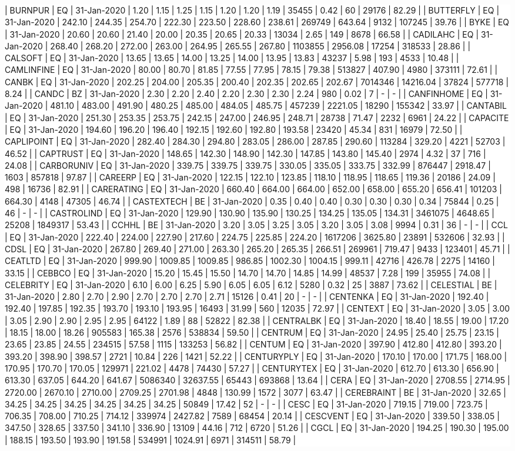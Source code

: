 | BURNPUR | EQ | 31-Jan-2020 | 1.20 | 1.15 | 1.25 | 1.15 | 1.20 | 1.20 | 1.19 | 35455 | 0.42 | 60 | 29176 | 82.29 |
| BUTTERFLY | EQ | 31-Jan-2020 | 242.10 | 244.35 | 254.70 | 222.30 | 223.50 | 228.60 | 238.61 | 269749 | 643.64 | 9132 | 107245 | 39.76 |
| BYKE | EQ | 31-Jan-2020 | 20.60 | 20.60 | 21.40 | 20.00 | 20.35 | 20.65 | 20.33 | 13034 | 2.65 | 149 | 8678 | 66.58 |
| CADILAHC | EQ | 31-Jan-2020 | 268.40 | 268.20 | 272.00 | 263.00 | 264.95 | 265.55 | 267.80 | 1103855 | 2956.08 | 17254 | 318533 | 28.86 |
| CALSOFT | EQ | 31-Jan-2020 | 13.65 | 13.65 | 14.00 | 13.25 | 14.00 | 13.95 | 13.83 | 43237 | 5.98 | 193 | 4533 | 10.48 |
| CAMLINFINE | EQ | 31-Jan-2020 | 80.00 | 80.70 | 81.85 | 77.55 | 77.95 | 78.15 | 79.38 | 513827 | 407.90 | 4980 | 373111 | 72.61 |
| CANBK | EQ | 31-Jan-2020 | 202.25 | 204.00 | 205.35 | 200.40 | 202.35 | 202.65 | 202.67 | 7014346 | 14216.04 | 37824 | 577718 | 8.24 |
| CANDC | BZ | 31-Jan-2020 | 2.30 | 2.20 | 2.40 | 2.20 | 2.30 | 2.30 | 2.24 | 980 | 0.02 | 7 | - | - |
| CANFINHOME | EQ | 31-Jan-2020 | 481.10 | 483.00 | 491.90 | 480.25 | 485.00 | 484.05 | 485.75 | 457239 | 2221.05 | 18290 | 155342 | 33.97 |
| CANTABIL | EQ | 31-Jan-2020 | 251.30 | 253.35 | 253.75 | 242.15 | 247.00 | 246.95 | 248.71 | 28738 | 71.47 | 2232 | 6961 | 24.22 |
| CAPACITE | EQ | 31-Jan-2020 | 194.60 | 196.20 | 196.40 | 192.15 | 192.60 | 192.80 | 193.58 | 23420 | 45.34 | 831 | 16979 | 72.50 |
| CAPLIPOINT | EQ | 31-Jan-2020 | 282.40 | 284.30 | 294.80 | 283.05 | 286.00 | 287.85 | 290.60 | 113284 | 329.20 | 4221 | 52703 | 46.52 |
| CAPTRUST | EQ | 31-Jan-2020 | 148.65 | 142.30 | 148.90 | 142.30 | 147.85 | 143.80 | 145.40 | 2974 | 4.32 | 37 | 716 | 24.08 |
| CARBORUNIV | EQ | 31-Jan-2020 | 339.75 | 339.75 | 339.75 | 330.05 | 335.05 | 333.75 | 332.99 | 876447 | 2918.47 | 1603 | 857818 | 97.87 |
| CAREERP | EQ | 31-Jan-2020 | 122.15 | 122.10 | 123.85 | 118.10 | 118.95 | 118.65 | 119.36 | 20186 | 24.09 | 498 | 16736 | 82.91 |
| CARERATING | EQ | 31-Jan-2020 | 660.40 | 664.00 | 664.00 | 652.00 | 658.00 | 655.20 | 656.41 | 101203 | 664.30 | 4148 | 47305 | 46.74 |
| CASTEXTECH | BE | 31-Jan-2020 | 0.35 | 0.40 | 0.40 | 0.30 | 0.30 | 0.30 | 0.34 | 75844 | 0.25 | 46 | - | - |
| CASTROLIND | EQ | 31-Jan-2020 | 129.90 | 130.90 | 135.90 | 130.25 | 134.25 | 135.05 | 134.31 | 3461075 | 4648.65 | 25208 | 1849317 | 53.43 |
| CCHHL | BE | 31-Jan-2020 | 3.20 | 3.05 | 3.25 | 3.05 | 3.20 | 3.05 | 3.08 | 9994 | 0.31 | 36 | - | - |
| CCL | EQ | 31-Jan-2020 | 222.40 | 224.00 | 227.90 | 217.60 | 224.75 | 225.85 | 224.20 | 1617206 | 3625.80 | 23891 | 532606 | 32.93 |
| CDSL | EQ | 31-Jan-2020 | 267.80 | 269.40 | 271.00 | 263.30 | 265.20 | 265.35 | 266.51 | 269961 | 719.47 | 9433 | 123401 | 45.71 |
| CEATLTD | EQ | 31-Jan-2020 | 999.90 | 1009.85 | 1009.85 | 986.85 | 1002.30 | 1004.15 | 999.11 | 42716 | 426.78 | 2275 | 14160 | 33.15 |
| CEBBCO | EQ | 31-Jan-2020 | 15.20 | 15.45 | 15.50 | 14.70 | 14.70 | 14.85 | 14.99 | 48537 | 7.28 | 199 | 35955 | 74.08 |
| CELEBRITY | EQ | 31-Jan-2020 | 6.10 | 6.00 | 6.25 | 5.90 | 6.05 | 6.05 | 6.12 | 5280 | 0.32 | 25 | 3887 | 73.62 |
| CELESTIAL | BE | 31-Jan-2020 | 2.80 | 2.70 | 2.90 | 2.70 | 2.70 | 2.70 | 2.71 | 15126 | 0.41 | 20 | - | - |
| CENTENKA | EQ | 31-Jan-2020 | 192.40 | 192.40 | 197.85 | 192.35 | 193.70 | 193.10 | 193.95 | 16493 | 31.99 | 560 | 12035 | 72.97 |
| CENTEXT | EQ | 31-Jan-2020 | 3.05 | 3.00 | 3.05 | 2.90 | 2.90 | 2.95 | 2.95 | 64122 | 1.89 | 88 | 52822 | 82.38 |
| CENTRALBK | EQ | 31-Jan-2020 | 18.40 | 18.55 | 19.00 | 17.20 | 18.15 | 18.00 | 18.26 | 905583 | 165.38 | 2576 | 538834 | 59.50 |
| CENTRUM | EQ | 31-Jan-2020 | 24.95 | 25.40 | 25.75 | 23.15 | 23.65 | 23.85 | 24.55 | 234515 | 57.58 | 1115 | 133253 | 56.82 |
| CENTUM | EQ | 31-Jan-2020 | 397.90 | 412.80 | 412.80 | 393.20 | 393.20 | 398.90 | 398.57 | 2721 | 10.84 | 226 | 1421 | 52.22 |
| CENTURYPLY | EQ | 31-Jan-2020 | 170.10 | 170.00 | 171.75 | 168.00 | 170.95 | 170.70 | 170.05 | 129971 | 221.02 | 4478 | 74430 | 57.27 |
| CENTURYTEX | EQ | 31-Jan-2020 | 612.70 | 613.30 | 656.90 | 613.30 | 637.05 | 644.20 | 641.67 | 5086340 | 32637.55 | 65443 | 693868 | 13.64 |
| CERA | EQ | 31-Jan-2020 | 2708.55 | 2714.95 | 2720.00 | 2670.10 | 2710.00 | 2709.25 | 2701.98 | 4848 | 130.99 | 1572 | 3077 | 63.47 |
| CEREBRAINT | BE | 31-Jan-2020 | 32.65 | 34.25 | 34.25 | 34.25 | 34.25 | 34.25 | 34.25 | 50849 | 17.42 | 52 | - | - |
| CESC | EQ | 31-Jan-2020 | 719.15 | 719.00 | 723.75 | 706.35 | 708.00 | 710.25 | 714.12 | 339974 | 2427.82 | 7589 | 68454 | 20.14 |
| CESCVENT | EQ | 31-Jan-2020 | 339.50 | 338.05 | 347.50 | 328.65 | 337.50 | 341.10 | 336.90 | 13109 | 44.16 | 712 | 6720 | 51.26 |
| CGCL | EQ | 31-Jan-2020 | 194.25 | 190.30 | 195.00 | 188.15 | 193.50 | 193.90 | 191.58 | 534991 | 1024.91 | 6971 | 314511 | 58.79 |
